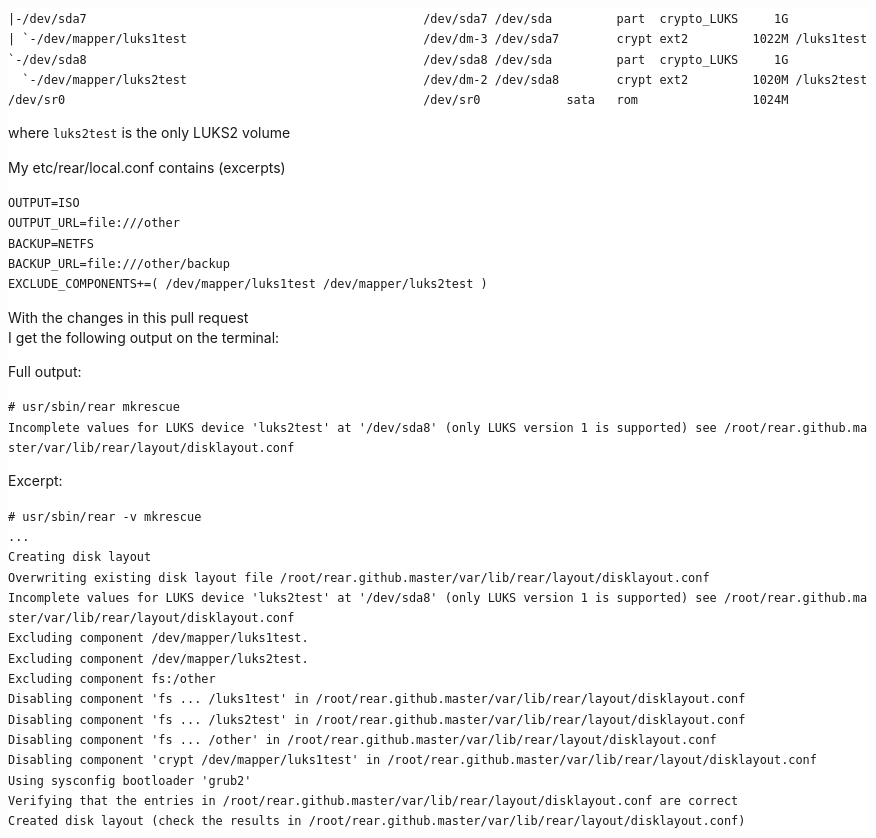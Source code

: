    |-/dev/sda7                                               /dev/sda7 /dev/sda         part  crypto_LUKS     1G 
    | `-/dev/mapper/luks1test                                 /dev/dm-3 /dev/sda7        crypt ext2         1022M /luks1test
    `-/dev/sda8                                               /dev/sda8 /dev/sda         part  crypto_LUKS     1G 
      `-/dev/mapper/luks2test                                 /dev/dm-2 /dev/sda8        crypt ext2         1020M /luks2test
    /dev/sr0                                                  /dev/sr0            sata   rom                1024M

where `luks2test` is the only LUKS2 volume

My etc/rear/local.conf contains (excerpts)

    OUTPUT=ISO
    OUTPUT_URL=file:///other
    BACKUP=NETFS
    BACKUP_URL=file:///other/backup
    EXCLUDE_COMPONENTS+=( /dev/mapper/luks1test /dev/mapper/luks2test )

With the changes in this pull request  
I get the following output on the terminal:

Full output:

    # usr/sbin/rear mkrescue
    Incomplete values for LUKS device 'luks2test' at '/dev/sda8' (only LUKS version 1 is supported) see /root/rear.github.master/var/lib/rear/layout/disklayout.conf

Excerpt:

    # usr/sbin/rear -v mkrescue
    ...
    Creating disk layout
    Overwriting existing disk layout file /root/rear.github.master/var/lib/rear/layout/disklayout.conf
    Incomplete values for LUKS device 'luks2test' at '/dev/sda8' (only LUKS version 1 is supported) see /root/rear.github.master/var/lib/rear/layout/disklayout.conf
    Excluding component /dev/mapper/luks1test.
    Excluding component /dev/mapper/luks2test.
    Excluding component fs:/other
    Disabling component 'fs ... /luks1test' in /root/rear.github.master/var/lib/rear/layout/disklayout.conf
    Disabling component 'fs ... /luks2test' in /root/rear.github.master/var/lib/rear/layout/disklayout.conf
    Disabling component 'fs ... /other' in /root/rear.github.master/var/lib/rear/layout/disklayout.conf
    Disabling component 'crypt /dev/mapper/luks1test' in /root/rear.github.master/var/lib/rear/layout/disklayout.conf
    Using sysconfig bootloader 'grub2'
    Verifying that the entries in /root/rear.github.master/var/lib/rear/layout/disklayout.conf are correct
    Created disk layout (check the results in /root/rear.github.master/var/lib/rear/layout/disklayout.conf)
